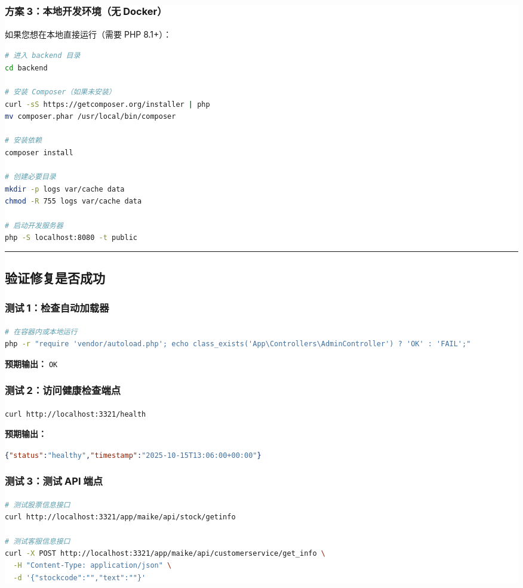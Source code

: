 
### 方案 3：本地开发环境（无 Docker）

如果您想在本地直接运行（需要 PHP 8.1+）：

```bash
# 进入 backend 目录
cd backend

# 安装 Composer（如果未安装）
curl -sS https://getcomposer.org/installer | php
mv composer.phar /usr/local/bin/composer

# 安装依赖
composer install

# 创建必要目录
mkdir -p logs var/cache data
chmod -R 755 logs var/cache data

# 启动开发服务器
php -S localhost:8080 -t public
```

---

## 验证修复是否成功

### 测试 1：检查自动加载器

```bash
# 在容器内或本地运行
php -r "require 'vendor/autoload.php'; echo class_exists('App\Controllers\AdminController') ? 'OK' : 'FAIL';"
```

**预期输出：** `OK`

### 测试 2：访问健康检查端点

```bash
curl http://localhost:3321/health
```

**预期输出：**
```json
{"status":"healthy","timestamp":"2025-10-15T13:06:00+00:00"}
```

### 测试 3：测试 API 端点

```bash
# 测试股票信息接口
curl http://localhost:3321/app/maike/api/stock/getinfo

# 测试客服信息接口
curl -X POST http://localhost:3321/app/maike/api/customerservice/get_info \
  -H "Content-Type: application/json" \
  -d '{"stockcode":"","text":""}'
```
